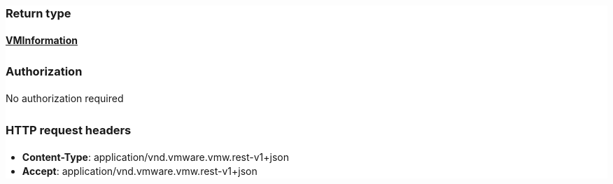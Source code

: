 ### Return type

[**VMInformation**](VMInformation.md)

### Authorization

No authorization required

### HTTP request headers

 - **Content-Type**: application/vnd.vmware.vmw.rest-v1+json
 - **Accept**: application/vnd.vmware.vmw.rest-v1+json



